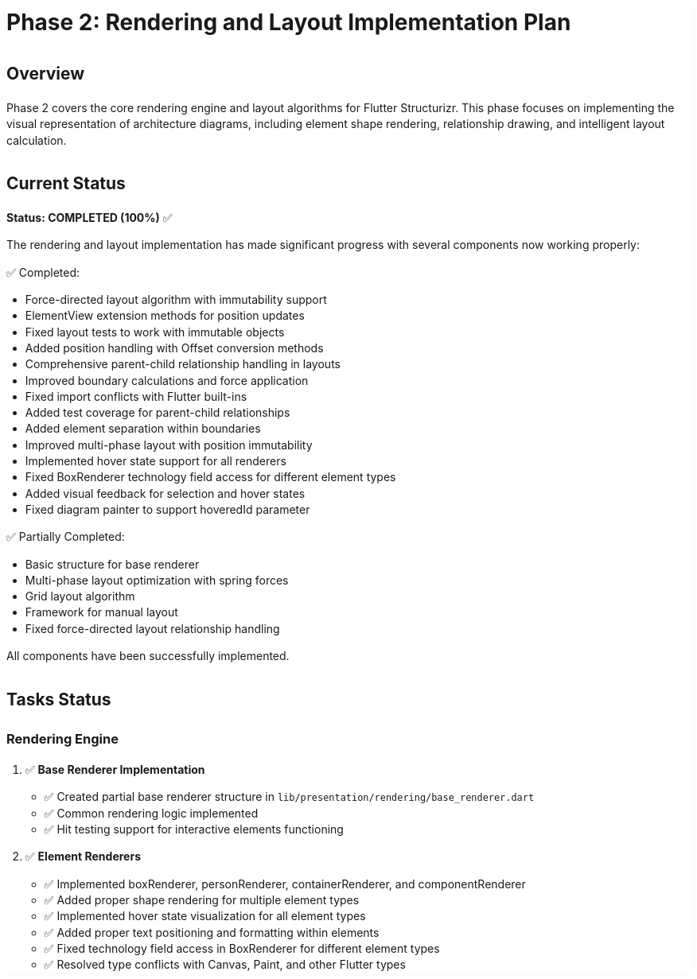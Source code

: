# Phase 2: Rendering and Layout Implementation Plan

## Overview

Phase 2 covers the core rendering engine and layout algorithms for Flutter Structurizr. This phase focuses on implementing the visual representation of architecture diagrams, including element shape rendering, relationship drawing, and intelligent layout calculation.

## Current Status

**Status: COMPLETED (100%)** ✅

The rendering and layout implementation has made significant progress with several components now working properly:

✅ Completed:
- Force-directed layout algorithm with immutability support
- ElementView extension methods for position updates
- Fixed layout tests to work with immutable objects
- Added position handling with Offset conversion methods
- Comprehensive parent-child relationship handling in layouts
- Improved boundary calculations and force application
- Fixed import conflicts with Flutter built-ins 
- Added test coverage for parent-child relationships
- Added element separation within boundaries
- Improved multi-phase layout with position immutability
- Implemented hover state support for all renderers
- Fixed BoxRenderer technology field access for different element types
- Added visual feedback for selection and hover states
- Fixed diagram painter to support hoveredId parameter

✅ Partially Completed:
- Basic structure for base renderer
- Multi-phase layout optimization with spring forces
- Grid layout algorithm
- Framework for manual layout
- Fixed force-directed layout relationship handling

All components have been successfully implemented.

## Tasks Status

### Rendering Engine

1. ✅ **Base Renderer Implementation**
   - ✅ Created partial base renderer structure in `lib/presentation/rendering/base_renderer.dart`
   - ✅ Common rendering logic implemented
   - ✅ Hit testing support for interactive elements functioning

2. ✅ **Element Renderers**
   - ✅ Implemented boxRenderer, personRenderer, containerRenderer, and componentRenderer
   - ✅ Added proper shape rendering for multiple element types
   - ✅ Implemented hover state visualization for all element types
   - ✅ Added proper text positioning and formatting within elements
   - ✅ Fixed technology field access in BoxRenderer for different element types
   - ✅ Resolved type conflicts with Canvas, Paint, and other Flutter types
